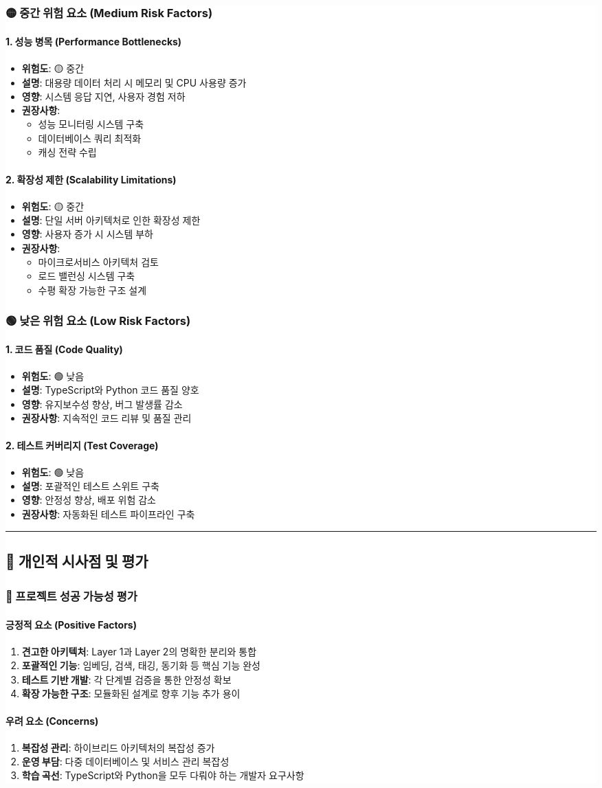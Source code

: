 ### 🟡 중간 위험 요소 (Medium Risk Factors)

#### 1. 성능 병목 (Performance Bottlenecks)
- **위험도**: 🟡 중간
- **설명**: 대용량 데이터 처리 시 메모리 및 CPU 사용량 증가
- **영향**: 시스템 응답 지연, 사용자 경험 저하
- **권장사항**:
  - 성능 모니터링 시스템 구축
  - 데이터베이스 쿼리 최적화
  - 캐싱 전략 수립

#### 2. 확장성 제한 (Scalability Limitations)
- **위험도**: 🟡 중간
- **설명**: 단일 서버 아키텍처로 인한 확장성 제한
- **영향**: 사용자 증가 시 시스템 부하
- **권장사항**:
  - 마이크로서비스 아키텍처 검토
  - 로드 밸런싱 시스템 구축
  - 수평 확장 가능한 구조 설계

### 🟢 낮은 위험 요소 (Low Risk Factors)

#### 1. 코드 품질 (Code Quality)
- **위험도**: 🟢 낮음
- **설명**: TypeScript와 Python 코드 품질 양호
- **영향**: 유지보수성 향상, 버그 발생률 감소
- **권장사항**: 지속적인 코드 리뷰 및 품질 관리

#### 2. 테스트 커버리지 (Test Coverage)
- **위험도**: 🟢 낮음
- **설명**: 포괄적인 테스트 스위트 구축
- **영향**: 안정성 향상, 배포 위험 감소
- **권장사항**: 자동화된 테스트 파이프라인 구축

---

## 💭 개인적 시사점 및 평가

### 🎯 프로젝트 성공 가능성 평가

#### 긍정적 요소 (Positive Factors)
1. **견고한 아키텍처**: Layer 1과 Layer 2의 명확한 분리와 통합
2. **포괄적인 기능**: 임베딩, 검색, 태깅, 동기화 등 핵심 기능 완성
3. **테스트 기반 개발**: 각 단계별 검증을 통한 안정성 확보
4. **확장 가능한 구조**: 모듈화된 설계로 향후 기능 추가 용이

#### 우려 요소 (Concerns)
1. **복잡성 관리**: 하이브리드 아키텍처의 복잡성 증가
2. **운영 부담**: 다중 데이터베이스 및 서비스 관리 복잡성
3. **학습 곡선**: TypeScript와 Python을 모두 다뤄야 하는 개발자 요구사항
